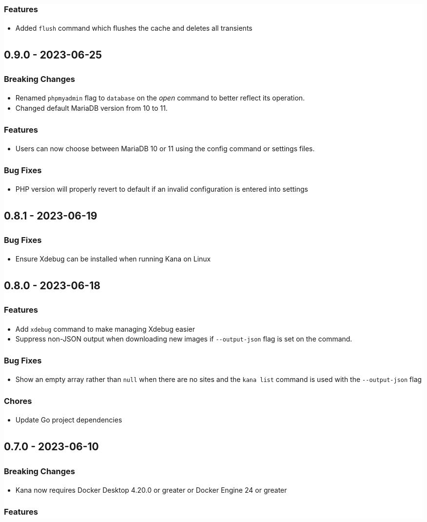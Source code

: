 ### Features

* Added `flush` command which flushes the cache and deletes all transients

## 0.9.0 - 2023-06-25

### Breaking Changes

* Renamed `phpmyadmin` flag to `database` on the _open_ command to better reflect its operation.
* Changed default MariaDB version from 10 to 11.

### Features

* Users can now choose between MariaDB 10 or 11 using the config command or settings files.

### Bug Fixes

* PHP version will properly revert to default if an invalid configuration is entered into settings

## 0.8.1 - 2023-06-19

### Bug Fixes

* Ensure Xdebug can be installed when running Kana on Linux

## 0.8.0 - 2023-06-18

### Features

* Add `xdebug` command to make managing Xdebug easier
* Suppress non-JSON output when downloading new images if `--output-json` flag is set on the command.

### Bug Fixes

* Show an empty array rather than `null` when there are no sites and the `kana list` command is used with the `--output-json` flag

### Chores

* Update Go project dependencies

## 0.7.0 - 2023-06-10

### Breaking Changes

* Kana now requires Docker Desktop 4.20.0 or greater or Docker Engine 24 or greater

### Features
